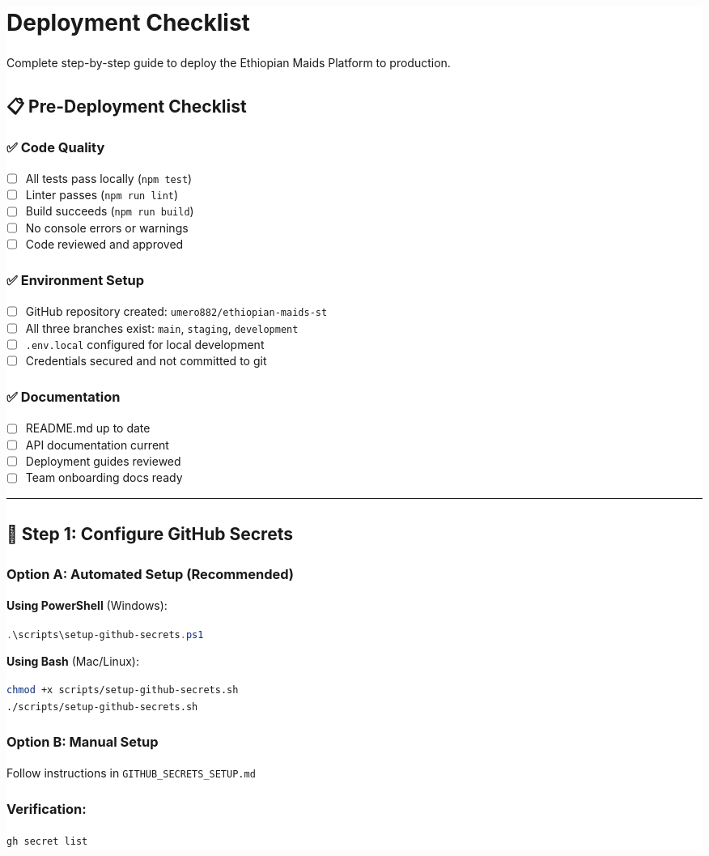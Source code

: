 # Deployment Checklist

Complete step-by-step guide to deploy the Ethiopian Maids Platform to production.

## 📋 Pre-Deployment Checklist

### ✅ Code Quality
- [ ] All tests pass locally (`npm test`)
- [ ] Linter passes (`npm run lint`)
- [ ] Build succeeds (`npm run build`)
- [ ] No console errors or warnings
- [ ] Code reviewed and approved

### ✅ Environment Setup
- [ ] GitHub repository created: `umero882/ethiopian-maids-st`
- [ ] All three branches exist: `main`, `staging`, `development`
- [ ] `.env.local` configured for local development
- [ ] Credentials secured and not committed to git

### ✅ Documentation
- [ ] README.md up to date
- [ ] API documentation current
- [ ] Deployment guides reviewed
- [ ] Team onboarding docs ready

---

## 🔐 Step 1: Configure GitHub Secrets

### Option A: Automated Setup (Recommended)

**Using PowerShell** (Windows):
```powershell
.\scripts\setup-github-secrets.ps1
```

**Using Bash** (Mac/Linux):
```bash
chmod +x scripts/setup-github-secrets.sh
./scripts/setup-github-secrets.sh
```

### Option B: Manual Setup

Follow instructions in `GITHUB_SECRETS_SETUP.md`

### Verification:
```bash
gh secret list
```

